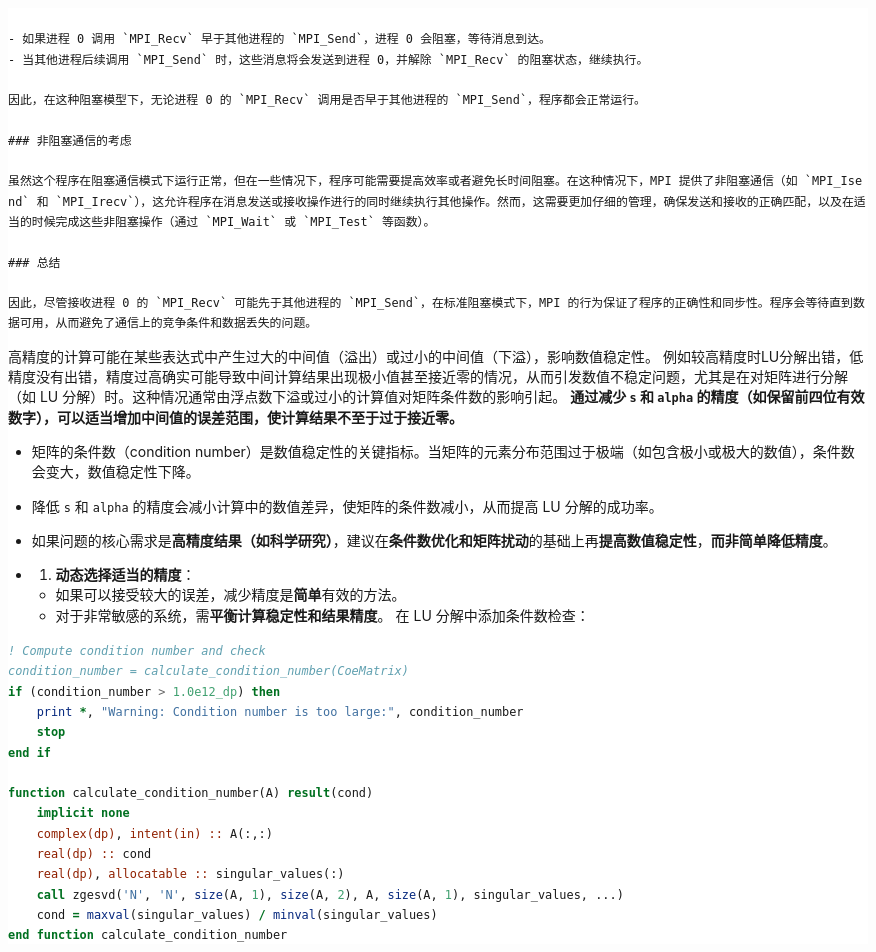```

- 如果进程 0 调用 `MPI_Recv` 早于其他进程的 `MPI_Send`，进程 0 会阻塞，等待消息到达。
- 当其他进程后续调用 `MPI_Send` 时，这些消息将会发送到进程 0，并解除 `MPI_Recv` 的阻塞状态，继续执行。

因此，在这种阻塞模型下，无论进程 0 的 `MPI_Recv` 调用是否早于其他进程的 `MPI_Send`，程序都会正常运行。

### 非阻塞通信的考虑

虽然这个程序在阻塞通信模式下运行正常，但在一些情况下，程序可能需要提高效率或者避免长时间阻塞。在这种情况下，MPI 提供了非阻塞通信（如 `MPI_Isend` 和 `MPI_Irecv`），这允许程序在消息发送或接收操作进行的同时继续执行其他操作。然而，这需要更加仔细的管理，确保发送和接收的正确匹配，以及在适当的时候完成这些非阻塞操作（通过 `MPI_Wait` 或 `MPI_Test` 等函数）。

### 总结

因此，尽管接收进程 0 的 `MPI_Recv` 可能先于其他进程的 `MPI_Send`，在标准阻塞模式下，MPI 的行为保证了程序的正确性和同步性。程序会等待直到数据可用，从而避免了通信上的竞争条件和数据丢失的问题。
```



高精度的计算可能在某些表达式中产生过大的中间值（溢出）或过小的中间值（下溢），影响数值稳定性。
例如较高精度时LU分解出错，低精度没有出错，精度过高确实可能导致中间计算结果出现极小值甚至接近零的情况，从而引发数值不稳定问题，尤其是在对矩阵进行分解（如 LU 分解）时。这种情况通常由浮点数下溢或过小的计算值对矩阵条件数的影响引起。
**通过减少 `s` 和 `alpha` 的精度（如保留前四位有效数字），可以适当增加中间值的误差范围，使计算结果不至于过于接近零。**
- 矩阵的条件数（condition number）是数值稳定性的关键指标。当矩阵的元素分布范围过于极端（如包含极小或极大的数值），条件数会变大，数值稳定性下降。
- 降低 `s` 和 `alpha` 的精度会减小计算中的数值差异，使矩阵的条件数减小，从而提高 LU 分解的成功率。
- 如果问题的核心需求是**高精度结果（如科学研究）**，建议在**条件数优化和矩阵扰动**的基础上再**提高数值稳定性**，**而非简单降低精度**。
- 1. **动态选择适当的精度**：
    
    - 如果可以接受较大的误差，减少精度是**简单**有效的方法。
    - 对于非常敏感的系统，需**平衡计算稳定性和结果精度**。
在 LU 分解中添加条件数检查：
```fortran
! Compute condition number and check
condition_number = calculate_condition_number(CoeMatrix)
if (condition_number > 1.0e12_dp) then
    print *, "Warning: Condition number is too large:", condition_number
    stop
end if

function calculate_condition_number(A) result(cond)
    implicit none
    complex(dp), intent(in) :: A(:,:)
    real(dp) :: cond
    real(dp), allocatable :: singular_values(:)
    call zgesvd('N', 'N', size(A, 1), size(A, 2), A, size(A, 1), singular_values, ...)
    cond = maxval(singular_values) / minval(singular_values)
end function calculate_condition_number


```


